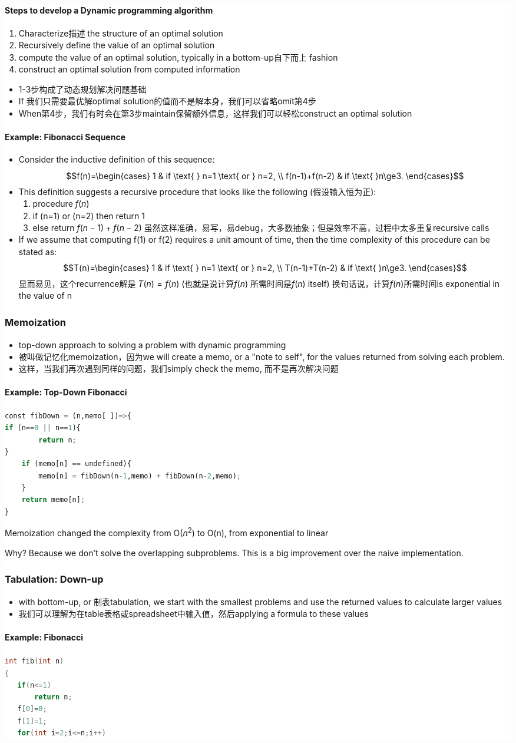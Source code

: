 #### Steps to develop a Dynamic programming algorithm

1. Characterize描述 the structure of an optimal solution
2. Recursively define the value of an optimal solution
3. compute the value of an optimal solution, typically in a bottom-up自下而上 fashion
4. construct an optimal solution from computed information

 - 1-3步构成了动态规划解决问题基础
 - If 我们只需要最优解optimal solution的值而不是解本身，我们可以省略omit第4步
 - When第4步，我们有时会在第3步maintain保留额外信息，这样我们可以轻松construct an optimal solution
#### Example: Fibonacci Sequence
- Consider the inductive definition of this sequence: $$f(n)=\begin{cases}
1 & if \text{ } n=1 \text{ or } n=2, \\
f(n-1)+f(n-2) & if \text{ }n\ge3.
\end{cases}$$
- This definition suggests a recursive procedure that looks like the following (假设输入恒为正): 
	1. procedure $f(n)$
	2. if (n=1) or (n=2) then return 1
	3. else return $f(n-1) + f(n-2)$
虽然这样准确，易写，易debug，大多数抽象；但是效率不高，过程中太多重复recursive calls
- If we assume that computing f(1) or f(2) requires a unit amount of time, then the time complexity of this procedure can be stated as: $$T(n)=\begin{cases}
1 & if \text{ } n=1 \text{ or } n=2, \\
T(n-1)+T(n-2) & if \text{ }n\ge3.
\end{cases}$$
显而易见，这个recurrence解是 $T(n) = f(n)$ (也就是说计算$f(n)$ 所需时间是$f(n)$ itself)
换句话说，计算$f(n)$所需时间is exponential in the value of n

### Memoization
- top-down approach to solving a problem with dynamic programming
- 被叫做记忆化memoization，因为we will create a memo, or a "note to self", for the values returned from solving each problem.
- 这样，当我们再次遇到同样的问题，我们simply check the memo, 而不是再次解决问题
#### Example: Top-Down Fibonacci

```python
const fibDown = (n,memo[ ])=>{
if (n==0 || n==1){
        return n;
}
    if (memo[n] == undefined){
        memo[n] = fibDown(n-1,memo) + fibDown(n-2,memo);
    }
    return memo[n];
}
```
Memoization changed the complexity from O($n^2$) to O(n), from exponential to linear

Why? Because we don’t solve the overlapping subproblems. This is a big improvement over the naive implementation.

### Tabulation: Down-up
- with bottom-up, or 制表tabulation, we start with the smallest problems and use the returned values to calculate larger values
- 我们可以理解为在table表格或spreadsheet中输入值，然后applying a formula to these values
#### Example: Fibonacci
```c
int fib(int n)
{
   if(n<=1)
	   return n;
   f[0]=0;
   f[1]=1;
   for(int i=2;i<=n;i++)
```